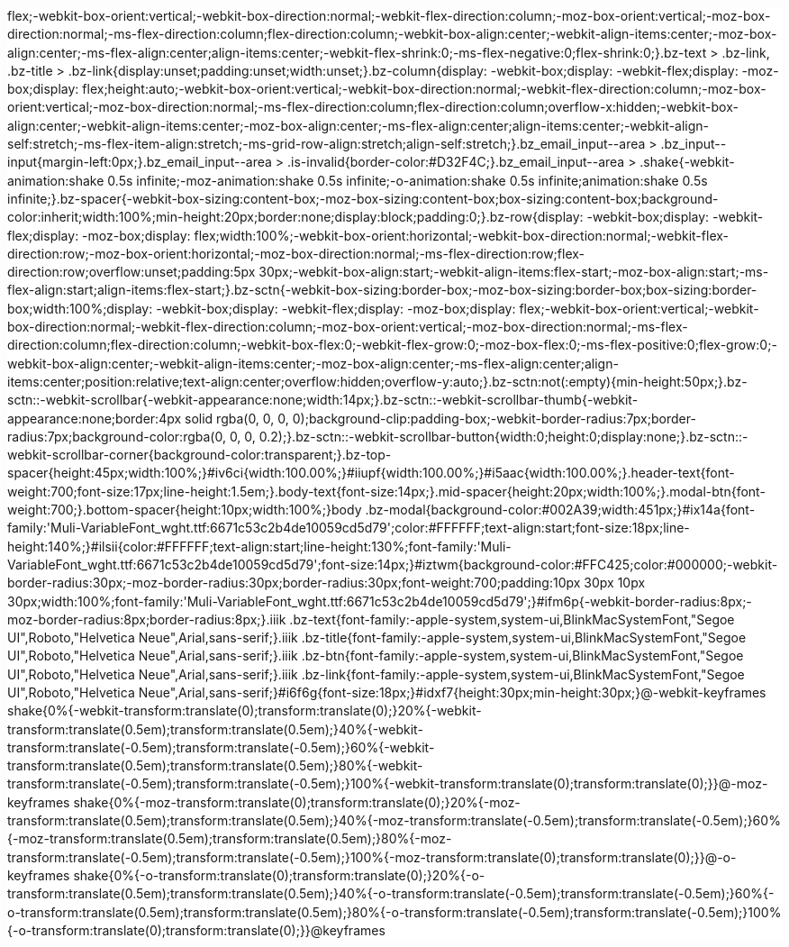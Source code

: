 flex;-webkit-box-orient:vertical;-webkit-box-direction:normal;-webkit-flex-direction:column;-moz-box-orient:vertical;-moz-box-direction:normal;-ms-flex-direction:column;flex-direction:column;-webkit-box-align:center;-webkit-align-items:center;-moz-box-align:center;-ms-flex-align:center;align-items:center;-webkit-flex-shrink:0;-ms-flex-negative:0;flex-shrink:0;}.bz-text > .bz-link, .bz-title > .bz-link{display:unset;padding:unset;width:unset;}.bz-column{display: -webkit-box;display: -webkit-flex;display: -moz-box;display: flex;height:auto;-webkit-box-orient:vertical;-webkit-box-direction:normal;-webkit-flex-direction:column;-moz-box-orient:vertical;-moz-box-direction:normal;-ms-flex-direction:column;flex-direction:column;overflow-x:hidden;-webkit-box-align:center;-webkit-align-items:center;-moz-box-align:center;-ms-flex-align:center;align-items:center;-webkit-align-self:stretch;-ms-flex-item-align:stretch;-ms-grid-row-align:stretch;align-self:stretch;}.bz_email_input--area > .bz_input--input{margin-left:0px;}.bz_email_input--area > .is-invalid{border-color:#D32F4C;}.bz_email_input--area > .shake{-webkit-animation:shake 0.5s infinite;-moz-animation:shake 0.5s infinite;-o-animation:shake 0.5s infinite;animation:shake 0.5s infinite;}.bz-spacer{-webkit-box-sizing:content-box;-moz-box-sizing:content-box;box-sizing:content-box;background-color:inherit;width:100%;min-height:20px;border:none;display:block;padding:0;}.bz-row{display: -webkit-box;display: -webkit-flex;display: -moz-box;display: flex;width:100%;-webkit-box-orient:horizontal;-webkit-box-direction:normal;-webkit-flex-direction:row;-moz-box-orient:horizontal;-moz-box-direction:normal;-ms-flex-direction:row;flex-direction:row;overflow:unset;padding:5px 30px;-webkit-box-align:start;-webkit-align-items:flex-start;-moz-box-align:start;-ms-flex-align:start;align-items:flex-start;}.bz-sctn{-webkit-box-sizing:border-box;-moz-box-sizing:border-box;box-sizing:border-box;width:100%;display: -webkit-box;display: -webkit-flex;display: -moz-box;display: flex;-webkit-box-orient:vertical;-webkit-box-direction:normal;-webkit-flex-direction:column;-moz-box-orient:vertical;-moz-box-direction:normal;-ms-flex-direction:column;flex-direction:column;-webkit-box-flex:0;-webkit-flex-grow:0;-moz-box-flex:0;-ms-flex-positive:0;flex-grow:0;-webkit-box-align:center;-webkit-align-items:center;-moz-box-align:center;-ms-flex-align:center;align-items:center;position:relative;text-align:center;overflow:hidden;overflow-y:auto;}.bz-sctn:not(:empty){min-height:50px;}.bz-sctn::-webkit-scrollbar{-webkit-appearance:none;width:14px;}.bz-sctn::-webkit-scrollbar-thumb{-webkit-appearance:none;border:4px solid rgba(0, 0, 0, 0);background-clip:padding-box;-webkit-border-radius:7px;border-radius:7px;background-color:rgba(0, 0, 0, 0.2);}.bz-sctn::-webkit-scrollbar-button{width:0;height:0;display:none;}.bz-sctn::-webkit-scrollbar-corner{background-color:transparent;}.bz-top-spacer{height:45px;width:100%;}#iv6ci{width:100.00%;}#iiupf{width:100.00%;}#i5aac{width:100.00%;}.header-text{font-weight:700;font-size:17px;line-height:1.5em;}.body-text{font-size:14px;}.mid-spacer{height:20px;width:100%;}.modal-btn{font-weight:700;}.bottom-spacer{height:10px;width:100%;}body .bz-modal{background-color:#002A39;width:451px;}#ix14a{font-family:'Muli-VariableFont_wght.ttf:6671c53c2b4de10059cd5d79';color:#FFFFFF;text-align:start;font-size:18px;line-height:140%;}#ilsii{color:#FFFFFF;text-align:start;line-height:130%;font-family:'Muli-VariableFont_wght.ttf:6671c53c2b4de10059cd5d79';font-size:14px;}#iztwm{background-color:#FFC425;color:#000000;-webkit-border-radius:30px;-moz-border-radius:30px;border-radius:30px;font-weight:700;padding:10px 30px 10px 30px;width:100%;font-family:'Muli-VariableFont_wght.ttf:6671c53c2b4de10059cd5d79';}#ifm6p{-webkit-border-radius:8px;-moz-border-radius:8px;border-radius:8px;}.iiik .bz-text{font-family:-apple-system,system-ui,BlinkMacSystemFont,\"Segoe UI\",Roboto,\"Helvetica Neue\",Arial,sans-serif;}.iiik .bz-title{font-family:-apple-system,system-ui,BlinkMacSystemFont,\"Segoe UI\",Roboto,\"Helvetica Neue\",Arial,sans-serif;}.iiik .bz-btn{font-family:-apple-system,system-ui,BlinkMacSystemFont,\"Segoe UI\",Roboto,\"Helvetica Neue\",Arial,sans-serif;}.iiik .bz-link{font-family:-apple-system,system-ui,BlinkMacSystemFont,\"Segoe UI\",Roboto,\"Helvetica Neue\",Arial,sans-serif;}#i6f6g{font-size:18px;}#idxf7{height:30px;min-height:30px;}@-webkit-keyframes shake{0%{-webkit-transform:translate(0);transform:translate(0);}20%{-webkit-transform:translate(0.5em);transform:translate(0.5em);}40%{-webkit-transform:translate(-0.5em);transform:translate(-0.5em);}60%{-webkit-transform:translate(0.5em);transform:translate(0.5em);}80%{-webkit-transform:translate(-0.5em);transform:translate(-0.5em);}100%{-webkit-transform:translate(0);transform:translate(0);}}@-moz-keyframes shake{0%{-moz-transform:translate(0);transform:translate(0);}20%{-moz-transform:translate(0.5em);transform:translate(0.5em);}40%{-moz-transform:translate(-0.5em);transform:translate(-0.5em);}60%{-moz-transform:translate(0.5em);transform:translate(0.5em);}80%{-moz-transform:translate(-0.5em);transform:translate(-0.5em);}100%{-moz-transform:translate(0);transform:translate(0);}}@-o-keyframes shake{0%{-o-transform:translate(0);transform:translate(0);}20%{-o-transform:translate(0.5em);transform:translate(0.5em);}40%{-o-transform:translate(-0.5em);transform:translate(-0.5em);}60%{-o-transform:translate(0.5em);transform:translate(0.5em);}80%{-o-transform:translate(-0.5em);transform:translate(-0.5em);}100%{-o-transform:translate(0);transform:translate(0);}}@keyframes